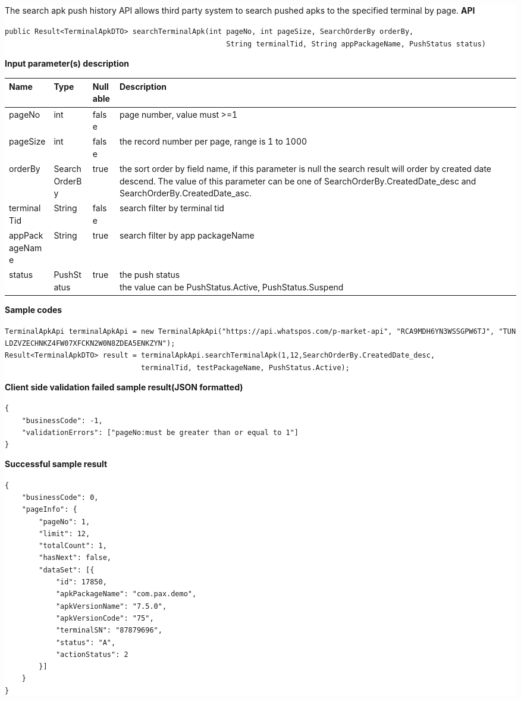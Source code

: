 The search apk push history API allows third party system to search pushed apks to the specified terminal by page.
**API**

```
public Result<TerminalApkDTO> searchTerminalApk(int pageNo, int pageSize, SearchOrderBy orderBy,
                                                    String terminalTid, String appPackageName, PushStatus status)
```

**Input parameter(s) description**

| Name| Type | Nullable|Description |
|:--- | :---|:---|:---|
|pageNo|int|false|page number, value must >=1|
|pageSize|int|false|the record number per page, range is 1 to 1000|
|orderBy|SearchOrderBy|true|the sort order by field name, if this parameter is null the search result will order by created date descend. The value of this parameter can be one of SearchOrderBy.CreatedDate_desc and SearchOrderBy.CreatedDate_asc.|
|terminalTid|String|false|search filter by terminal tid|
|appPackageName|String|true|search filter by app packageName|
|status|PushStatus|true|the push status<br/> the value can be PushStatus.Active, PushStatus.Suspend|

**Sample codes**

```
TerminalApkApi terminalApkApi = new TerminalApkApi("https://api.whatspos.com/p-market-api", "RCA9MDH6YN3WSSGPW6TJ", "TUNLDZVZECHNKZ4FW07XFCKN2W0N8ZDEA5ENKZYN");
Result<TerminalApkDTO> result = terminalApkApi.searchTerminalApk(1,12,SearchOrderBy.CreatedDate_desc,
                                terminalTid, testPackageName, PushStatus.Active);
```

**Client side validation failed sample result(JSON formatted)**

```
{
	"businessCode": -1,
	"validationErrors": ["pageNo:must be greater than or equal to 1"]
}
```

**Successful sample result**

```
{
	"businessCode": 0,
	"pageInfo": {
		"pageNo": 1,
		"limit": 12,
		"totalCount": 1,
		"hasNext": false,
		"dataSet": [{
			"id": 17850,
            "apkPackageName": "com.pax.demo",
            "apkVersionName": "7.5.0",
            "apkVersionCode": "75",
            "terminalSN": "87879696",
            "status": "A",
            "actionStatus": 2
		}]
	}
}
```
